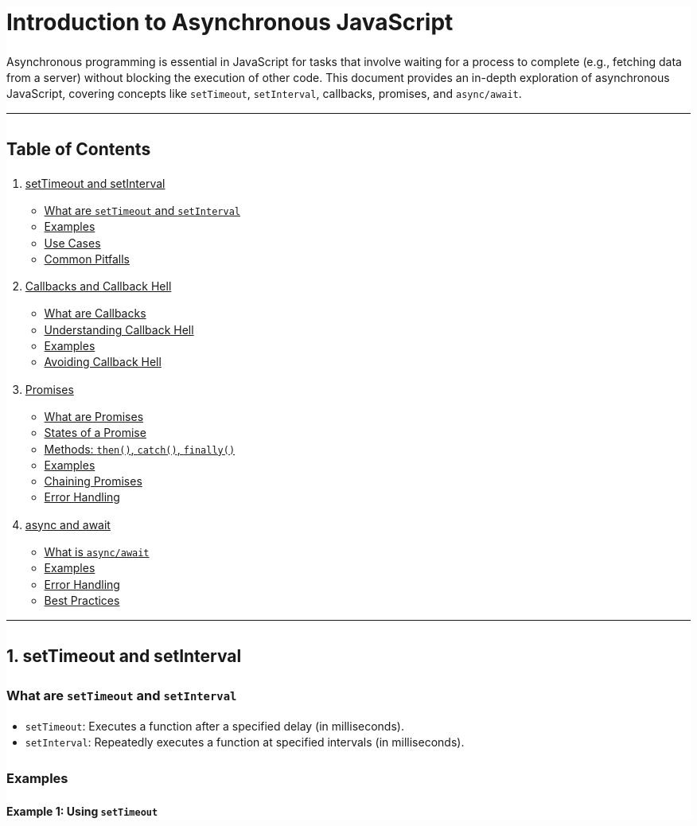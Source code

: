 # Introduction to Asynchronous JavaScript

Asynchronous programming is essential in JavaScript for tasks that involve waiting for a process to complete (e.g., fetching data from a server) without blocking the execution of other code. This document provides an in-depth exploration of asynchronous JavaScript, covering concepts like `setTimeout`, `setInterval`, callbacks, promises, and `async/await`.

---

## Table of Contents

1. [setTimeout and setInterval](#1-settimeout-and-setinterval)

   - [What are `setTimeout` and `setInterval`](#what-are-settimeout-and-setinterval)
   - [Examples](#examples)
   - [Use Cases](#use-cases)
   - [Common Pitfalls](#common-pitfalls)

2. [Callbacks and Callback Hell](#2-callbacks-and-callback-hell)

   - [What are Callbacks](#what-are-callbacks)
   - [Understanding Callback Hell](#understanding-callback-hell)
   - [Examples](#examples-1)
   - [Avoiding Callback Hell](#avoiding-callback-hell)

3. [Promises](#3-promises)

   - [What are Promises](#what-are-promises)
   - [States of a Promise](#states-of-a-promise)
   - [Methods: `then()`, `catch()`, `finally()`](#methods-then-catch-finally)
   - [Examples](#examples-2)
   - [Chaining Promises](#chaining-promises)
   - [Error Handling](#error-handling)

4. [async and await](#4-async-and-await)
   - [What is `async/await`](#what-is-asyncawait)
   - [Examples](#examples-3)
   - [Error Handling](#error-handling-1)
   - [Best Practices](#best-practices)

---

## 1. setTimeout and setInterval

### What are `setTimeout` and `setInterval`

- `setTimeout`: Executes a function after a specified delay (in milliseconds).
- `setInterval`: Repeatedly executes a function at specified intervals (in milliseconds).

### Examples

#### Example 1: Using `setTimeout`
